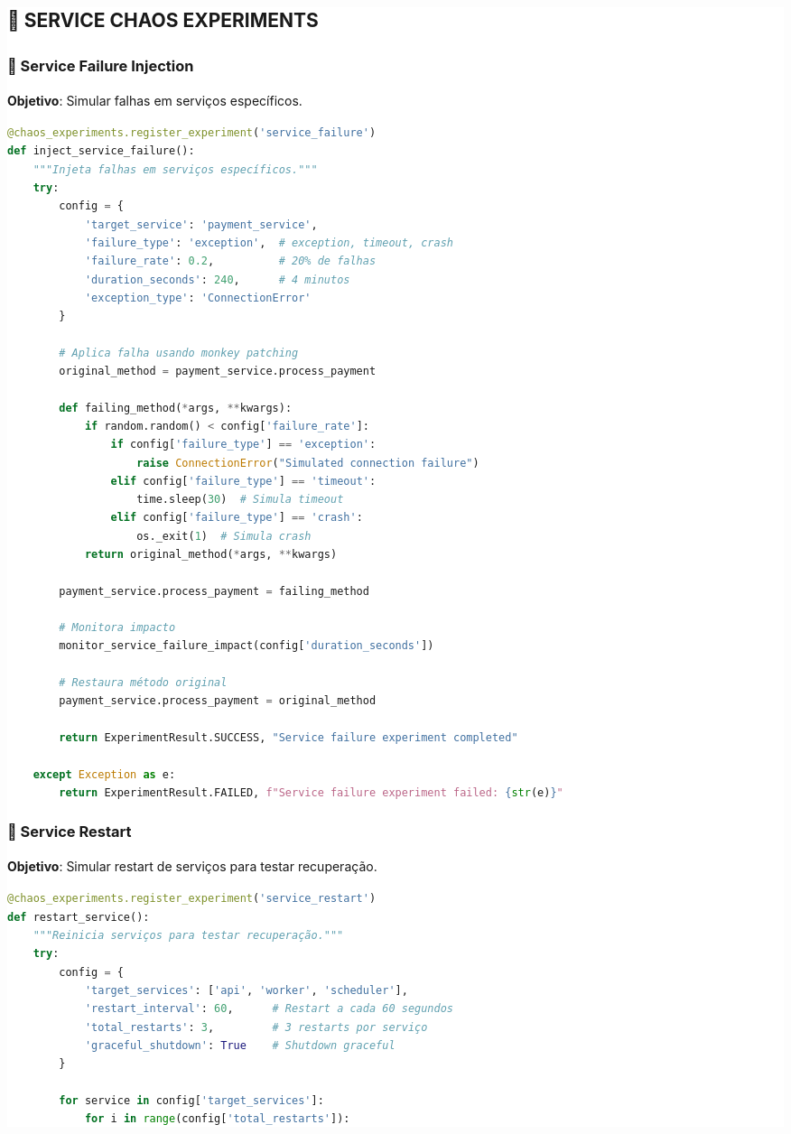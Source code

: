 
## 🔧 **SERVICE CHAOS EXPERIMENTS**

### **📐 Service Failure Injection**

**Objetivo**: Simular falhas em serviços específicos.

```python
@chaos_experiments.register_experiment('service_failure')
def inject_service_failure():
    """Injeta falhas em serviços específicos."""
    try:
        config = {
            'target_service': 'payment_service',
            'failure_type': 'exception',  # exception, timeout, crash
            'failure_rate': 0.2,          # 20% de falhas
            'duration_seconds': 240,      # 4 minutos
            'exception_type': 'ConnectionError'
        }
        
        # Aplica falha usando monkey patching
        original_method = payment_service.process_payment
        
        def failing_method(*args, **kwargs):
            if random.random() < config['failure_rate']:
                if config['failure_type'] == 'exception':
                    raise ConnectionError("Simulated connection failure")
                elif config['failure_type'] == 'timeout':
                    time.sleep(30)  # Simula timeout
                elif config['failure_type'] == 'crash':
                    os._exit(1)  # Simula crash
            return original_method(*args, **kwargs)
        
        payment_service.process_payment = failing_method
        
        # Monitora impacto
        monitor_service_failure_impact(config['duration_seconds'])
        
        # Restaura método original
        payment_service.process_payment = original_method
        
        return ExperimentResult.SUCCESS, "Service failure experiment completed"
        
    except Exception as e:
        return ExperimentResult.FAILED, f"Service failure experiment failed: {str(e)}"
```

### **📐 Service Restart**

**Objetivo**: Simular restart de serviços para testar recuperação.

```python
@chaos_experiments.register_experiment('service_restart')
def restart_service():
    """Reinicia serviços para testar recuperação."""
    try:
        config = {
            'target_services': ['api', 'worker', 'scheduler'],
            'restart_interval': 60,      # Restart a cada 60 segundos
            'total_restarts': 3,         # 3 restarts por serviço
            'graceful_shutdown': True    # Shutdown graceful
        }
        
        for service in config['target_services']:
            for i in range(config['total_restarts']):
```